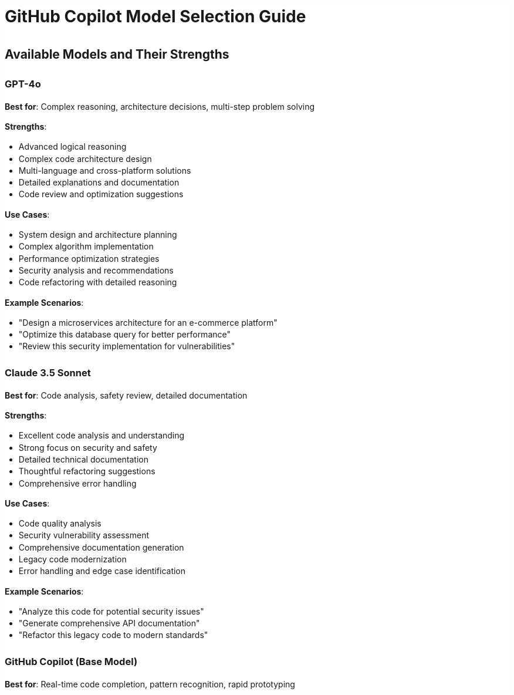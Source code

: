 # GitHub Copilot Model Selection Guide

## Available Models and Their Strengths

### GPT-4o
**Best for**: Complex reasoning, architecture decisions, multi-step problem solving

**Strengths**:
- Advanced logical reasoning
- Complex code architecture design
- Multi-language and cross-platform solutions
- Detailed explanations and documentation
- Code review and optimization suggestions

**Use Cases**:
- System design and architecture planning
- Complex algorithm implementation
- Performance optimization strategies
- Security analysis and recommendations
- Code refactoring with detailed reasoning

**Example Scenarios**:
- "Design a microservices architecture for an e-commerce platform"
- "Optimize this database query for better performance"
- "Review this security implementation for vulnerabilities"

### Claude 3.5 Sonnet
**Best for**: Code analysis, safety review, detailed documentation

**Strengths**:
- Excellent code analysis and understanding
- Strong focus on security and safety
- Detailed technical documentation
- Thoughtful refactoring suggestions
- Comprehensive error handling

**Use Cases**:
- Code quality analysis
- Security vulnerability assessment
- Comprehensive documentation generation
- Legacy code modernization
- Error handling and edge case identification

**Example Scenarios**:
- "Analyze this code for potential security issues"
- "Generate comprehensive API documentation"
- "Refactor this legacy code to modern standards"

### GitHub Copilot (Base Model)
**Best for**: Real-time code completion, pattern recognition, rapid prototyping
